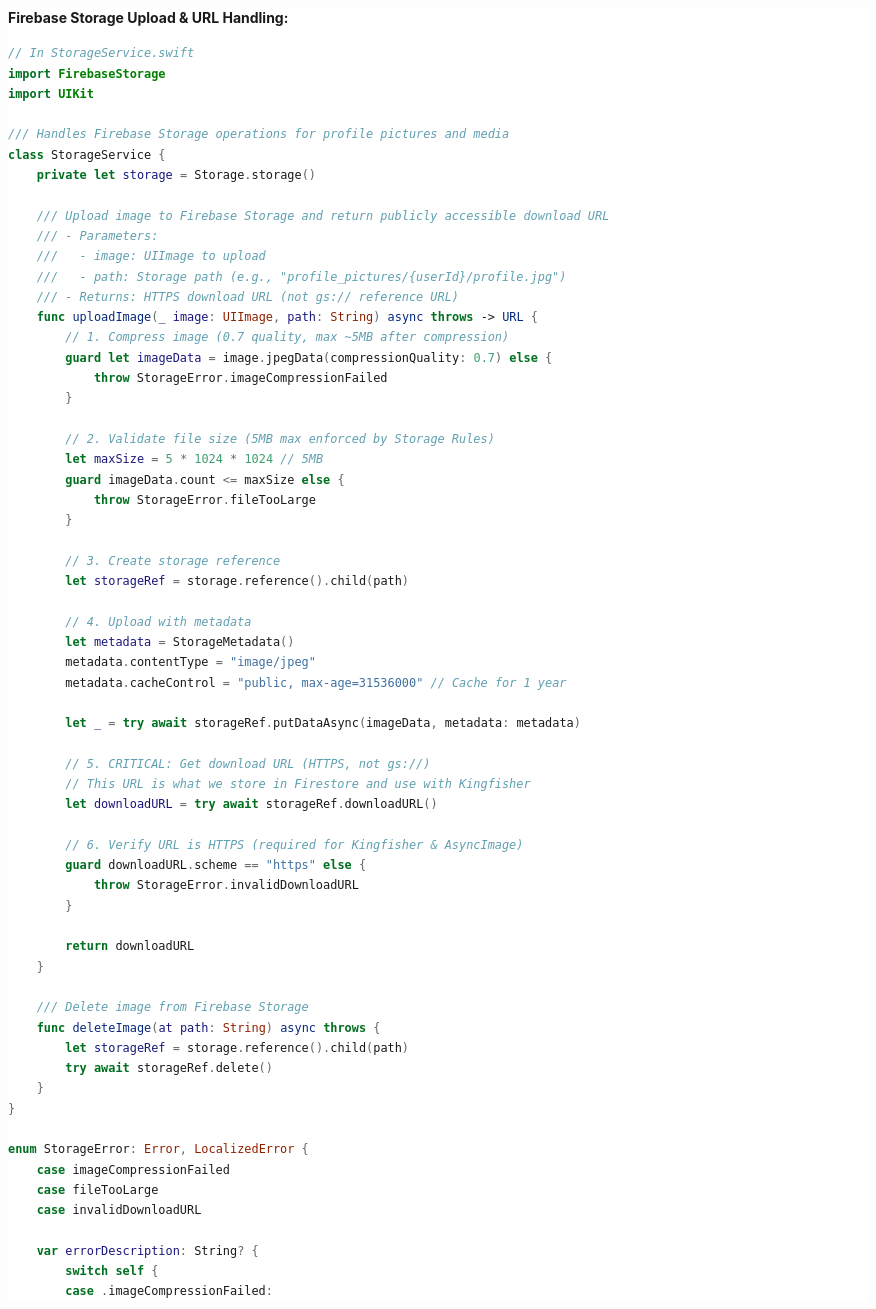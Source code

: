 **Firebase Storage Upload & URL Handling:**
```swift
// In StorageService.swift
import FirebaseStorage
import UIKit

/// Handles Firebase Storage operations for profile pictures and media
class StorageService {
    private let storage = Storage.storage()

    /// Upload image to Firebase Storage and return publicly accessible download URL
    /// - Parameters:
    ///   - image: UIImage to upload
    ///   - path: Storage path (e.g., "profile_pictures/{userId}/profile.jpg")
    /// - Returns: HTTPS download URL (not gs:// reference URL)
    func uploadImage(_ image: UIImage, path: String) async throws -> URL {
        // 1. Compress image (0.7 quality, max ~5MB after compression)
        guard let imageData = image.jpegData(compressionQuality: 0.7) else {
            throw StorageError.imageCompressionFailed
        }

        // 2. Validate file size (5MB max enforced by Storage Rules)
        let maxSize = 5 * 1024 * 1024 // 5MB
        guard imageData.count <= maxSize else {
            throw StorageError.fileTooLarge
        }

        // 3. Create storage reference
        let storageRef = storage.reference().child(path)

        // 4. Upload with metadata
        let metadata = StorageMetadata()
        metadata.contentType = "image/jpeg"
        metadata.cacheControl = "public, max-age=31536000" // Cache for 1 year

        let _ = try await storageRef.putDataAsync(imageData, metadata: metadata)

        // 5. CRITICAL: Get download URL (HTTPS, not gs://)
        // This URL is what we store in Firestore and use with Kingfisher
        let downloadURL = try await storageRef.downloadURL()

        // 6. Verify URL is HTTPS (required for Kingfisher & AsyncImage)
        guard downloadURL.scheme == "https" else {
            throw StorageError.invalidDownloadURL
        }

        return downloadURL
    }

    /// Delete image from Firebase Storage
    func deleteImage(at path: String) async throws {
        let storageRef = storage.reference().child(path)
        try await storageRef.delete()
    }
}

enum StorageError: Error, LocalizedError {
    case imageCompressionFailed
    case fileTooLarge
    case invalidDownloadURL

    var errorDescription: String? {
        switch self {
        case .imageCompressionFailed:
```